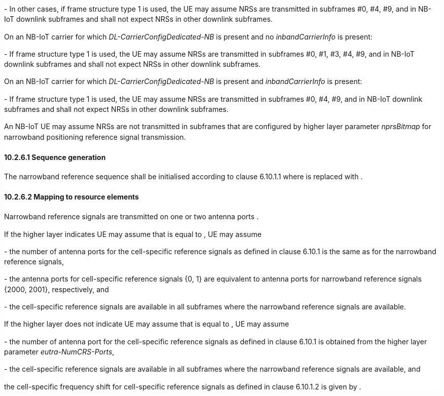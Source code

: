 \- In other cases, if frame structure type 1 is used, the UE may assume
NRSs are transmitted in subframes \#0, \#4, \#9, and in NB-IoT downlink
subframes and shall not expect NRSs in other downlink subframes.

On an NB-IoT carrier for which *DL-CarrierConfigDedicated-NB* is present
and no *inbandCarrierInfo* is present:

\- If frame structure type 1 is used, the UE may assume NRSs are
transmitted in subframes \#0, \#1, \#3, \#4, \#9, and in NB-IoT downlink
subframes and shall not expect NRSs in other downlink subframes.

On an NB-IoT carrier for which *DL-CarrierConfigDedicated-NB* is present
and *inbandCarrierInfo* is present:

\- If frame structure type 1 is used, the UE may assume NRSs are
transmitted in subframes \#0, \#4, \#9, and in NB-IoT downlink subframes
and shall not expect NRSs in other downlink subframes.

An NB-IoT UE may assume NRSs are not transmitted in subframes that are
configured by higher layer parameter *nprsBitmap* for narrowband
positioning reference signal transmission.

#### 10.2.6.1 Sequence generation

The narrowband reference sequence shall be initialised according to
clause 6.10.1.1 where is replaced with .

#### 10.2.6.2 Mapping to resource elements

Narrowband reference signals are transmitted on one or two antenna ports
.

If the higher layer indicates UE may assume that is equal to , UE may
assume

\- the number of antenna ports for the cell-specific reference signals
as defined in clause 6.10.1 is the same as for the narrowband reference
signals,

\- the antenna ports for cell-specific reference signals {0, 1} are
equivalent to antenna ports for narrowband reference signals {2000,
2001}, respectively, and

\- the cell-specific reference signals are available in all subframes
where the narrowband reference signals are available.

If the higher layer does not indicate UE may assume that is equal to ,
UE may assume

\- the number of antenna port for the cell-specific reference signals as
defined in clause 6.10.1 is obtained from the higher layer parameter
*eutra-NumCRS-Ports*,

\- the cell-specific reference signals are available in all subframes
where the narrowband reference signals are available, and

the cell-specific frequency shift for cell-specific reference signals as
defined in clause 6.10.1.2 is given by .
